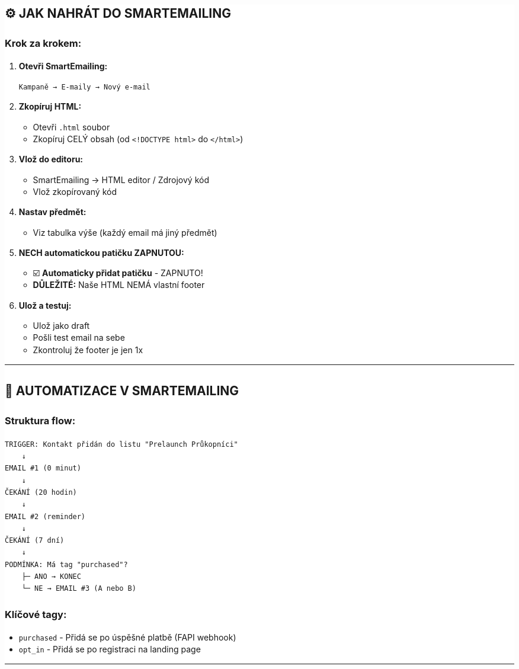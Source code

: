 ## ⚙️ JAK NAHRÁT DO SMARTEMAILING

### **Krok za krokem:**

1. **Otevři SmartEmailing:**
   ```
   Kampaně → E-maily → Nový e-mail
   ```

2. **Zkopíruj HTML:**
   - Otevři `.html` soubor
   - Zkopíruj CELÝ obsah (od `<!DOCTYPE html>` do `</html>`)

3. **Vlož do editoru:**
   - SmartEmailing → HTML editor / Zdrojový kód
   - Vlož zkopírovaný kód

4. **Nastav předmět:**
   - Viz tabulka výše (každý email má jiný předmět)

5. **NECH automatickou patičku ZAPNUTOU:**
   - ☑️ **Automaticky přidat patičku** - ZAPNUTO!
   - **DŮLEŽITÉ:** Naše HTML NEMÁ vlastní footer

6. **Ulož a testuj:**
   - Ulož jako draft
   - Pošli test email na sebe
   - Zkontroluj že footer je jen 1x

---

## 🤖 AUTOMATIZACE V SMARTEMAILING

### **Struktura flow:**

```
TRIGGER: Kontakt přidán do listu "Prelaunch Průkopníci"
    ↓
EMAIL #1 (0 minut)
    ↓
ČEKÁNÍ (20 hodin)
    ↓
EMAIL #2 (reminder)
    ↓
ČEKÁNÍ (7 dní)
    ↓
PODMÍNKA: Má tag "purchased"?
    ├─ ANO → KONEC
    └─ NE → EMAIL #3 (A nebo B)
```

### **Klíčové tagy:**
- `purchased` - Přidá se po úspěšné platbě (FAPI webhook)
- `opt_in` - Přidá se po registraci na landing page

---